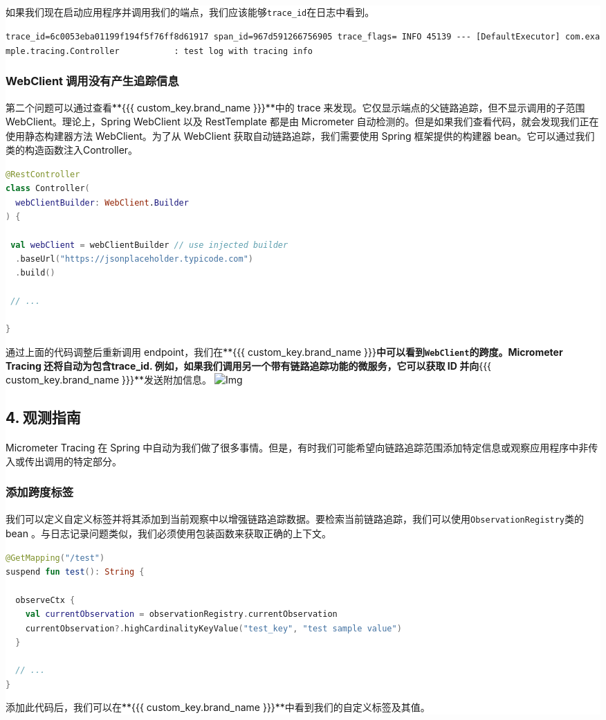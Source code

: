 如果我们现在启动应用程序并调用我们的端点，我们应该能够`trace_id`在日志中看到。

```txt
trace_id=6c0053eba01199f194f5f76ff8d61917 span_id=967d591266756905 trace_flags= INFO 45139 --- [DefaultExecutor] com.example.tracing.Controller           : test log with tracing info
```

### WebClient 调用没有产生追踪信息
第二个问题可以通过查看**{{{ custom_key.brand_name }}}**中的 trace 来发现。它仅显示端点的父链路追踪，但不显示调用的子范围 WebClient。理论上，Spring WebClient 以及 RestTemplate 都是由 Micrometer 自动检测的。但是如果我们查看代码，就会发现我们正在使用静态构建器方法 WebClient。为了从 WebClient 获取自动链路追踪，我们需要使用 Spring 框架提供的构建器 bean。它可以通过我们类的构造函数注入Controller。


```Kotlin
@RestController
class Controller(
  webClientBuilder: WebClient.Builder
) {

 val webClient = webClientBuilder // use injected builder
  .baseUrl("https://jsonplaceholder.typicode.com")
  .build()

 // ...

}
```
通过上面的代码调整后重新调用 endpoint，我们在**{{{ custom_key.brand_name }}}**中可以看到`WebClient`的跨度。Micrometer Tracing 还将自动为包含trace_id. 例如，如果我们调用另一个带有链路追踪功能的微服务，它可以获取 ID 并向**{{{ custom_key.brand_name }}}**发送附加信息。
![Img](../images/guance_trace_webclient.png)



## 4. 观测指南
Micrometer Tracing 在 Spring 中自动为我们做了很多事情。但是，有时我们可能希望向链路追踪范围添加特定信息或观察应用程序中非传入或传出调用的特定部分。

### 添加跨度标签
我们可以定义自定义标签并将其添加到当前观察中以增强链路追踪数据。要检索当前链路追踪，我们可以使用`ObservationRegistry`类的 bean 。与日志记录问题类似，我们必须使用包装函数来获取正确的上下文。

```Kotlin
@GetMapping("/test")
suspend fun test(): String {

  observeCtx {
    val currentObservation = observationRegistry.currentObservation
    currentObservation?.highCardinalityKeyValue("test_key", "test sample value")
  }

  // ...
}
```

添加此代码后，我们可以在**{{{ custom_key.brand_name }}}**中看到我们的自定义标签及其值。
